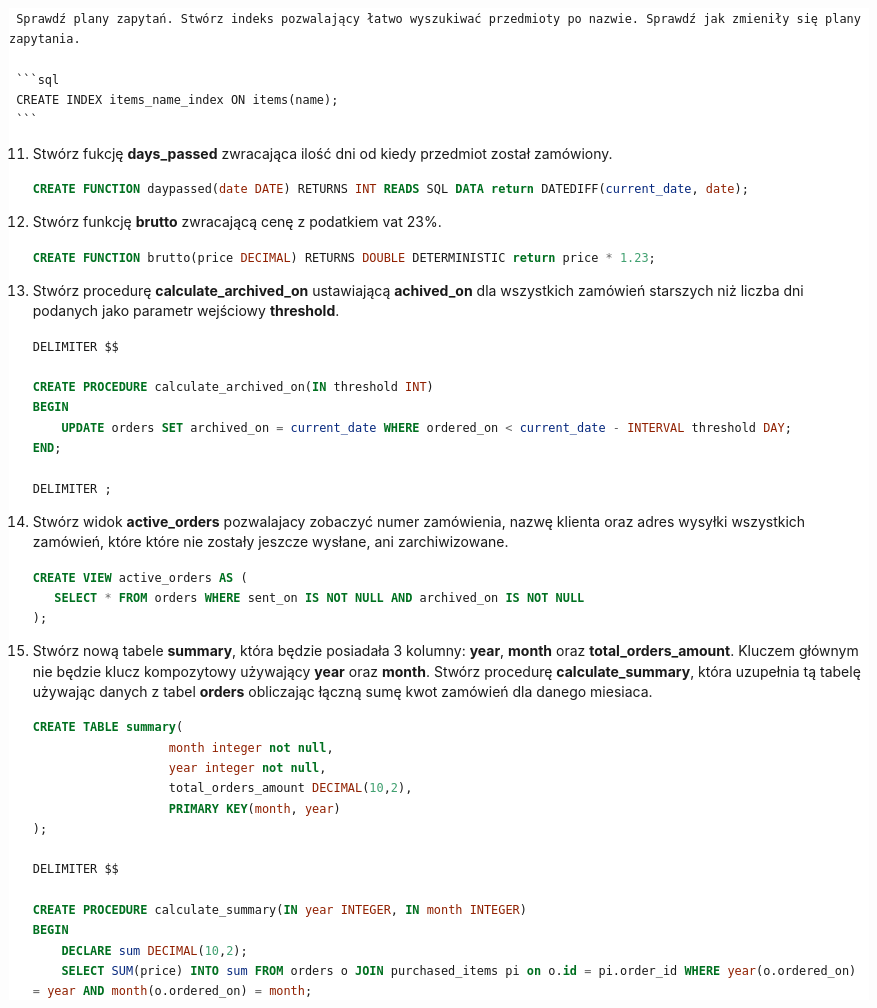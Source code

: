      Sprawdź plany zapytań. Stwórz indeks pozwalający łatwo wyszukiwać przedmioty po nazwie. Sprawdź jak zmieniły się plany zapytania.
     
     ```sql
     CREATE INDEX items_name_index ON items(name);
     ```
    
 11. Stwórz fukcję **days_passed** zwracająca ilość dni od kiedy przedmiot został zamówiony.
     ```sql
     CREATE FUNCTION daypassed(date DATE) RETURNS INT READS SQL DATA return DATEDIFF(current_date, date);
     ``` 
 12. Stwórz funkcję **brutto** zwracającą cenę z podatkiem vat 23%.
     ```sql
     CREATE FUNCTION brutto(price DECIMAL) RETURNS DOUBLE DETERMINISTIC return price * 1.23;
     ```
 13. Stwórz procedurę **calculate_archived_on** ustawiającą **achived_on** dla wszystkich zamówień starszych niż liczba dni podanych jako parametr wejściowy **threshold**.
     ```sql
     DELIMITER $$

     CREATE PROCEDURE calculate_archived_on(IN threshold INT)
     BEGIN
         UPDATE orders SET archived_on = current_date WHERE ordered_on < current_date - INTERVAL threshold DAY;
     END;

     DELIMITER ;
     ```
 14. Stwórz widok **active_orders** pozwalajacy zobaczyć numer zamówienia, nazwę klienta oraz adres wysyłki wszystkich zamówień, które które nie zostały jeszcze wysłane, ani zarchiwizowane.
     ```sql
     CREATE VIEW active_orders AS (
        SELECT * FROM orders WHERE sent_on IS NOT NULL AND archived_on IS NOT NULL
     );
     ```
15. Stwórz nową tabele **summary**, która będzie posiadała 3 kolumny: **year**, **month** oraz **total_orders_amount**. Kluczem głównym nie będzie klucz kompozytowy używający **year** oraz **month**. Stwórz procedurę **calculate_summary**, która uzupełnia tą tabelę używając danych z tabel **orders** obliczając łączną sumę kwot zamówień dla danego miesiaca.    
     ```sql
     CREATE TABLE summary(
                        month integer not null,
                        year integer not null,
                        total_orders_amount DECIMAL(10,2),
                        PRIMARY KEY(month, year)
     );

     DELIMITER $$

     CREATE PROCEDURE calculate_summary(IN year INTEGER, IN month INTEGER)
     BEGIN
         DECLARE sum DECIMAL(10,2);
         SELECT SUM(price) INTO sum FROM orders o JOIN purchased_items pi on o.id = pi.order_id WHERE year(o.ordered_on) = year AND month(o.ordered_on) = month;

